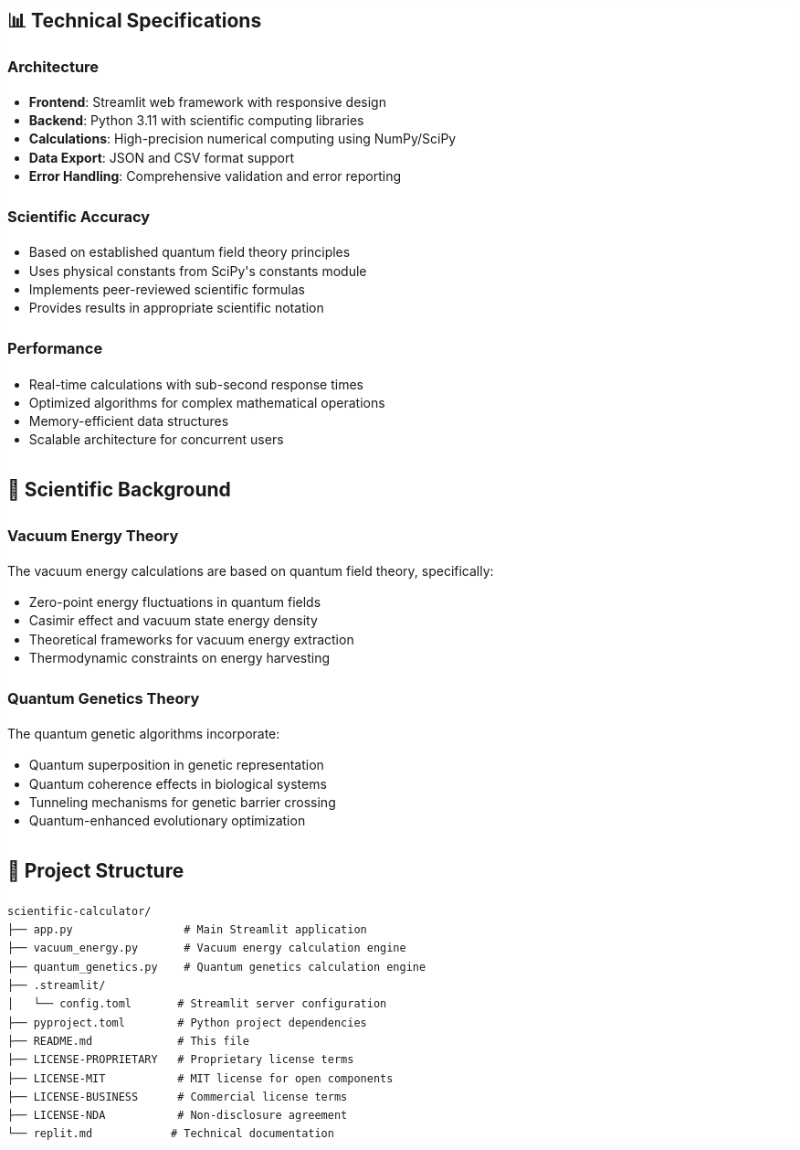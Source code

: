 ## 📊 Technical Specifications

### Architecture
- **Frontend**: Streamlit web framework with responsive design
- **Backend**: Python 3.11 with scientific computing libraries
- **Calculations**: High-precision numerical computing using NumPy/SciPy
- **Data Export**: JSON and CSV format support
- **Error Handling**: Comprehensive validation and error reporting

### Scientific Accuracy
- Based on established quantum field theory principles
- Uses physical constants from SciPy's constants module
- Implements peer-reviewed scientific formulas
- Provides results in appropriate scientific notation

### Performance
- Real-time calculations with sub-second response times
- Optimized algorithms for complex mathematical operations
- Memory-efficient data structures
- Scalable architecture for concurrent users

## 🔬 Scientific Background

### Vacuum Energy Theory
The vacuum energy calculations are based on quantum field theory, specifically:
- Zero-point energy fluctuations in quantum fields
- Casimir effect and vacuum state energy density
- Theoretical frameworks for vacuum energy extraction
- Thermodynamic constraints on energy harvesting

### Quantum Genetics Theory
The quantum genetic algorithms incorporate:
- Quantum superposition in genetic representation
- Quantum coherence effects in biological systems
- Tunneling mechanisms for genetic barrier crossing
- Quantum-enhanced evolutionary optimization

## 📁 Project Structure

```
scientific-calculator/
├── app.py                 # Main Streamlit application
├── vacuum_energy.py       # Vacuum energy calculation engine
├── quantum_genetics.py    # Quantum genetics calculation engine
├── .streamlit/
│   └── config.toml       # Streamlit server configuration
├── pyproject.toml        # Python project dependencies
├── README.md             # This file
├── LICENSE-PROPRIETARY   # Proprietary license terms
├── LICENSE-MIT           # MIT license for open components
├── LICENSE-BUSINESS      # Commercial license terms
├── LICENSE-NDA           # Non-disclosure agreement
└── replit.md            # Technical documentation
```

